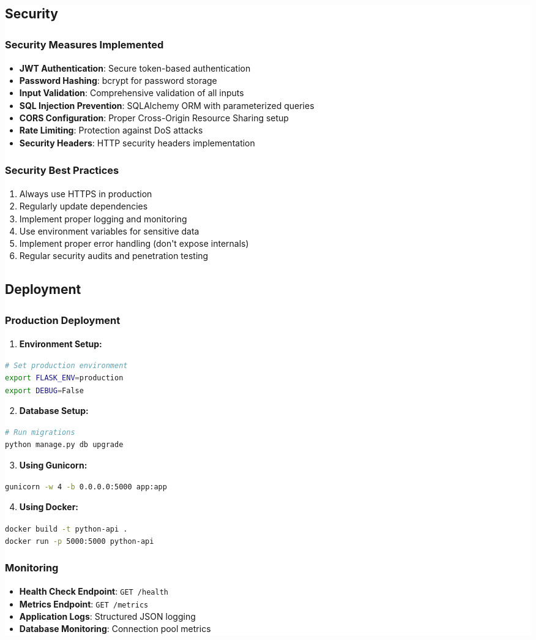 ## Security

### Security Measures Implemented

- **JWT Authentication**: Secure token-based authentication
- **Password Hashing**: bcrypt for password storage
- **Input Validation**: Comprehensive validation of all inputs
- **SQL Injection Prevention**: SQLAlchemy ORM with parameterized queries
- **CORS Configuration**: Proper Cross-Origin Resource Sharing setup
- **Rate Limiting**: Protection against DoS attacks
- **Security Headers**: HTTP security headers implementation

### Security Best Practices

1. Always use HTTPS in production
2. Regularly update dependencies
3. Implement proper logging and monitoring
4. Use environment variables for sensitive data
5. Implement proper error handling (don't expose internals)
6. Regular security audits and penetration testing

## Deployment

### Production Deployment

1. **Environment Setup:**
```bash
# Set production environment
export FLASK_ENV=production
export DEBUG=False
```

2. **Database Setup:**
```bash
# Run migrations
python manage.py db upgrade
```

3. **Using Gunicorn:**
```bash
gunicorn -w 4 -b 0.0.0.0:5000 app:app
```

4. **Using Docker:**
```bash
docker build -t python-api .
docker run -p 5000:5000 python-api
```

### Monitoring

- **Health Check Endpoint**: `GET /health`
- **Metrics Endpoint**: `GET /metrics`
- **Application Logs**: Structured JSON logging
- **Database Monitoring**: Connection pool metrics
